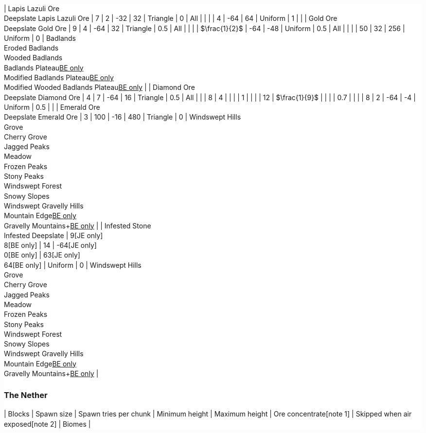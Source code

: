 | Lapis Lazuli Ore<br/>Deepslate Lapis Lazuli Ore | 7                                 | 2                              | -32                             | 32                              | Triangle                | 0                                | All                                                                                                                                                                                                                                                        |
|                                                 |                                   | 4                              | -64                             | 64                              | Uniform                 | 1                                |                                                                                                                                                                                                                                                            |
| Gold Ore<br/>Deepslate Gold Ore                 | 9                                 | 4                              | -64                             | 32                              | Triangle                | 0.5                              | All                                                                                                                                                                                                                                                        |
|                                                 |                                   | $\frac{1}{2}$                  | -64                             | -48                             | Uniform                 | 0.5                              | All                                                                                                                                                                                                                                                        |
|                                                 |                                   | 50                             | 32                              | 256                             | Uniform                 | 0                                | Badlands<br/>Eroded Badlands<br/>Wooded Badlands<br/>Badlands Plateau‌[BE  only](Unused)<br/>Modified Badlands Plateau‌[BE  only](Unused)<br/>Modified Wooded Badlands Plateau‌[BE  only](Unused)                                                          |
| Diamond Ore<br/>Deepslate Diamond Ore           | 4                                 | 7                              | -64                             | 16                              | Triangle                | 0.5                              | All                                                                                                                                                                                                                                                        |
|                                                 | 8                                 | 4                              |                                 |                                 |                         | 1                                |                                                                                                                                                                                                                                                            |
|                                                 | 12                                | $\frac{1}{9}$                  |                                 |                                 |                         | 0.7                              |                                                                                                                                                                                                                                                            |
|                                                 | 8                                 | 2                              | -64                             | -4                              | Uniform                 | 0.5                              |                                                                                                                                                                                                                                                            |
| Emerald Ore<br/>Deepslate Emerald Ore           | 3                                 | 100                            | -16                             | 480                             | Triangle                | 0                                | Windswept Hills<br/>Grove<br/>Cherry Grove<br/>Jagged Peaks<br/>Meadow<br/>Frozen Peaks<br/>Stony Peaks<br/>Windswept Forest<br/>Snowy Slopes<br/>Windswept Gravelly Hills<br/>Mountain Edge‌[BE  only](Unused)<br/>Gravelly Mountains+‌[BE  only](Unused) |
| Infested Stone<br/>Infested Deepslate           | 9‌[JE  only]<br/>8‌[BE  only]     | 14                             | -64‌[JE  only]<br/>0‌[BE  only] | 63‌[JE  only]<br/>64‌[BE  only] | Uniform                 | 0                                | Windswept Hills<br/>Grove<br/>Cherry Grove<br/>Jagged Peaks<br/>Meadow<br/>Frozen Peaks<br/>Stony Peaks<br/>Windswept Forest<br/>Snowy Slopes<br/>Windswept Gravelly Hills<br/>Mountain Edge‌[BE  only](Unused)<br/>Gravelly Mountains+‌[BE  only](Unused) |

### The Nether
| Blocks            | Spawn size                      | Spawn tries per chunk           | Minimum height                  | Maximum height                  | Ore concentrate[note 1]                    | Skipped when air exposed[note 2] | Biomes                                                          |